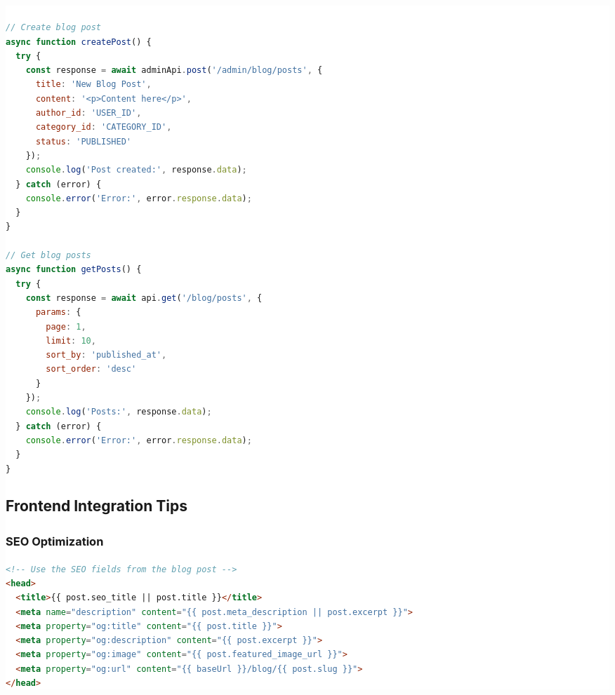 ```javascript

// Create blog post
async function createPost() {
  try {
    const response = await adminApi.post('/admin/blog/posts', {
      title: 'New Blog Post',
      content: '<p>Content here</p>',
      author_id: 'USER_ID',
      category_id: 'CATEGORY_ID',
      status: 'PUBLISHED'
    });
    console.log('Post created:', response.data);
  } catch (error) {
    console.error('Error:', error.response.data);
  }
}

// Get blog posts
async function getPosts() {
  try {
    const response = await api.get('/blog/posts', {
      params: {
        page: 1,
        limit: 10,
        sort_by: 'published_at',
        sort_order: 'desc'
      }
    });
    console.log('Posts:', response.data);
  } catch (error) {
    console.error('Error:', error.response.data);
  }
}
```

## Frontend Integration Tips

### SEO Optimization
```html
<!-- Use the SEO fields from the blog post -->
<head>
  <title>{{ post.seo_title || post.title }}</title>
  <meta name="description" content="{{ post.meta_description || post.excerpt }}">
  <meta property="og:title" content="{{ post.title }}">
  <meta property="og:description" content="{{ post.excerpt }}">
  <meta property="og:image" content="{{ post.featured_image_url }}">
  <meta property="og:url" content="{{ baseUrl }}/blog/{{ post.slug }}">
</head>
```
